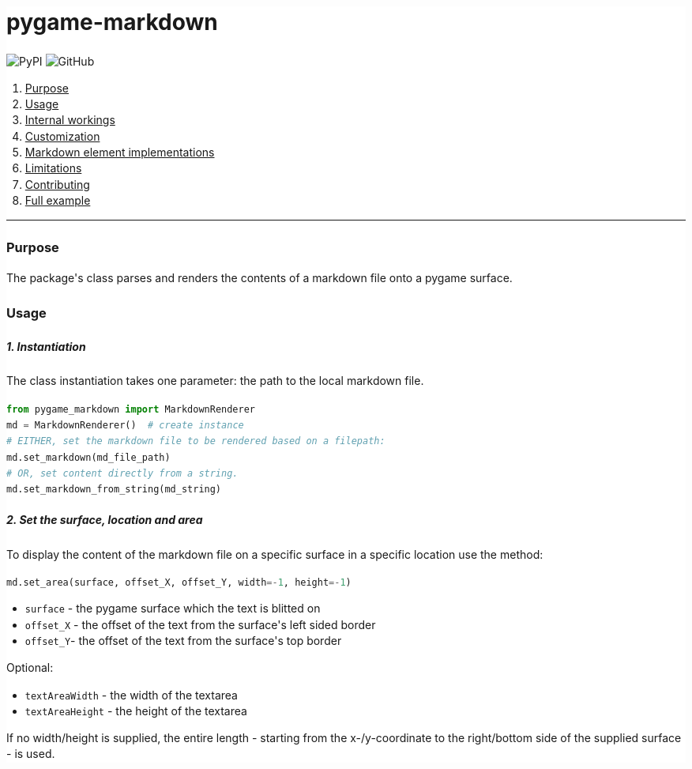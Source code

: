 
# pygame-markdown
![PyPI](https://img.shields.io/pypi/v/pygame-markdown?color=%233775A9&label=pypi%20package&style=plastic)
![GitHub](https://img.shields.io/github/license/CribberSix/pygame-markdown?style=plastic)

1. [Purpose](#Purpose)
2. [Usage](#Usage)
3. [Internal workings](#Internal-workings)
4. [Customization](#Customization)
5. [Markdown element implementations](#Markdown-element-implementations)
6. [Limitations](#Limitations)
7. [Contributing](#Contributing)
8. [Full example](#Full-example)

----

### Purpose

The package's class parses and renders the contents of a markdown file onto a pygame surface. 

### Usage
##### 1. Instantiation
The class instantiation takes one parameter: the path to the local markdown file.
 
```Python
from pygame_markdown import MarkdownRenderer
md = MarkdownRenderer()  # create instance
# EITHER, set the markdown file to be rendered based on a filepath:
md.set_markdown(md_file_path)  
# OR, set content directly from a string.
md.set_markdown_from_string(md_string) 
```


##### 2. Set the surface, location and area 
To display the content of the markdown file on a specific surface in a specific location use the method: 

 ```Python
md.set_area(surface, offset_X, offset_Y, width=-1, height=-1)  
```

- `surface` - the pygame surface which the text is blitted on 
- `offset_X` - the offset of the text from the surface's left sided border
- `offset_Y`- the offset of the text from the surface's top border

Optional:
- `textAreaWidth` - the width of the textarea  
- `textAreaHeight` - the height of the textarea 

If no width/height is supplied, the entire length - starting from the x-/y-coordinate 
to the right/bottom side of the supplied surface - is used.
